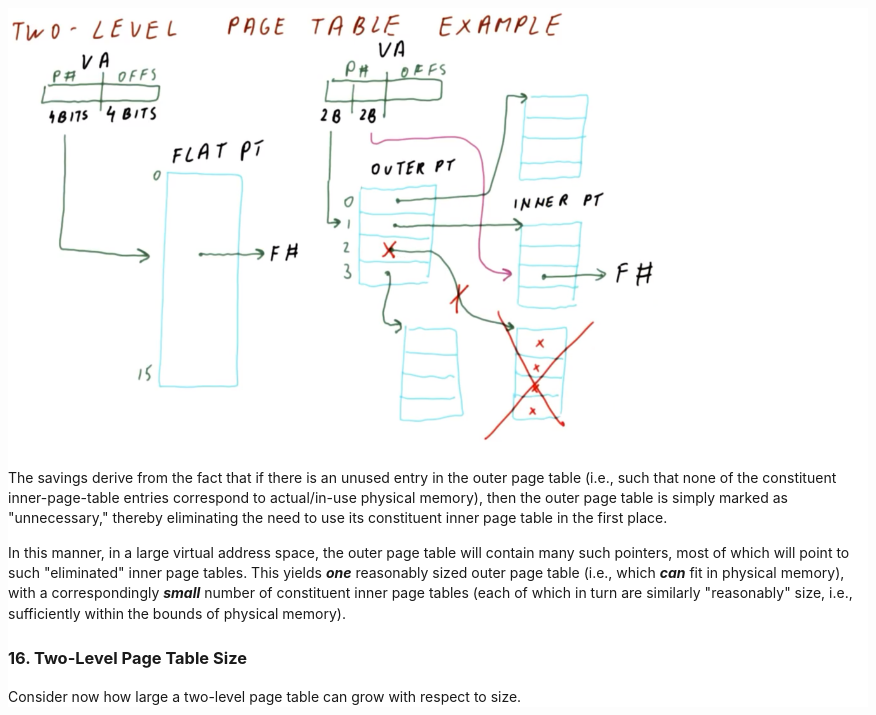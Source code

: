 <img src="./assets/13-031.png" width="650">
</center>

The savings derive from the fact that if there is an unused entry in the outer page table (i.e., such that none of the constituent inner-page-table entries correspond to actual/in-use physical memory), then the outer page table is simply marked as "unnecessary," thereby eliminating the need to use its constituent inner page table in the first place.

In this manner, in a large virtual address space, the outer page table will contain many such pointers, most of which will point to such "eliminated" inner page tables. This yields ***one*** reasonably sized outer page table (i.e., which ***can*** fit in physical memory), with a correspondingly ***small*** number of constituent inner page tables (each of which in turn are similarly "reasonably" size, i.e., sufficiently within the bounds of physical memory).

### 16. Two-Level Page Table Size

Consider now how large a two-level page table can grow with respect to size.

<center>
